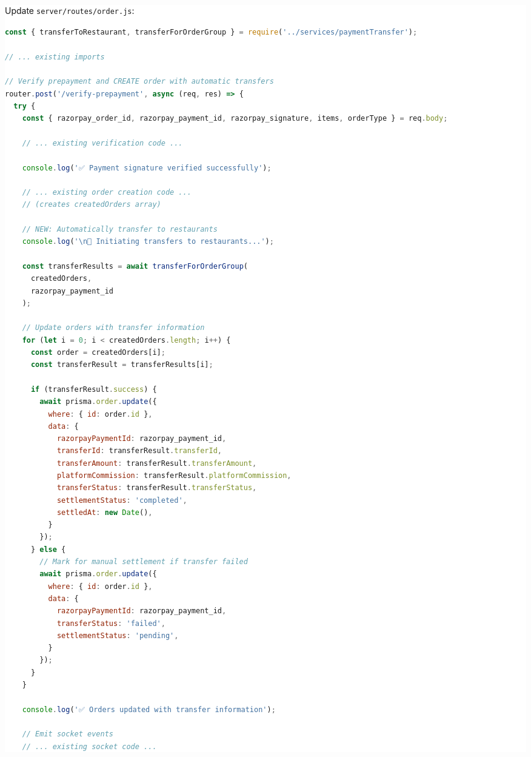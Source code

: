 Update `server/routes/order.js`:

```javascript
const { transferToRestaurant, transferForOrderGroup } = require('../services/paymentTransfer');

// ... existing imports

// Verify prepayment and CREATE order with automatic transfers
router.post('/verify-prepayment', async (req, res) => {
  try {
    const { razorpay_order_id, razorpay_payment_id, razorpay_signature, items, orderType } = req.body;

    // ... existing verification code ...

    console.log('✅ Payment signature verified successfully');

    // ... existing order creation code ...
    // (creates createdOrders array)

    // NEW: Automatically transfer to restaurants
    console.log('\n💸 Initiating transfers to restaurants...');
    
    const transferResults = await transferForOrderGroup(
      createdOrders,
      razorpay_payment_id
    );

    // Update orders with transfer information
    for (let i = 0; i < createdOrders.length; i++) {
      const order = createdOrders[i];
      const transferResult = transferResults[i];

      if (transferResult.success) {
        await prisma.order.update({
          where: { id: order.id },
          data: {
            razorpayPaymentId: razorpay_payment_id,
            transferId: transferResult.transferId,
            transferAmount: transferResult.transferAmount,
            platformCommission: transferResult.platformCommission,
            transferStatus: transferResult.transferStatus,
            settlementStatus: 'completed',
            settledAt: new Date(),
          }
        });
      } else {
        // Mark for manual settlement if transfer failed
        await prisma.order.update({
          where: { id: order.id },
          data: {
            razorpayPaymentId: razorpay_payment_id,
            transferStatus: 'failed',
            settlementStatus: 'pending',
          }
        });
      }
    }

    console.log('✅ Orders updated with transfer information');
    
    // Emit socket events
    // ... existing socket code ...

```